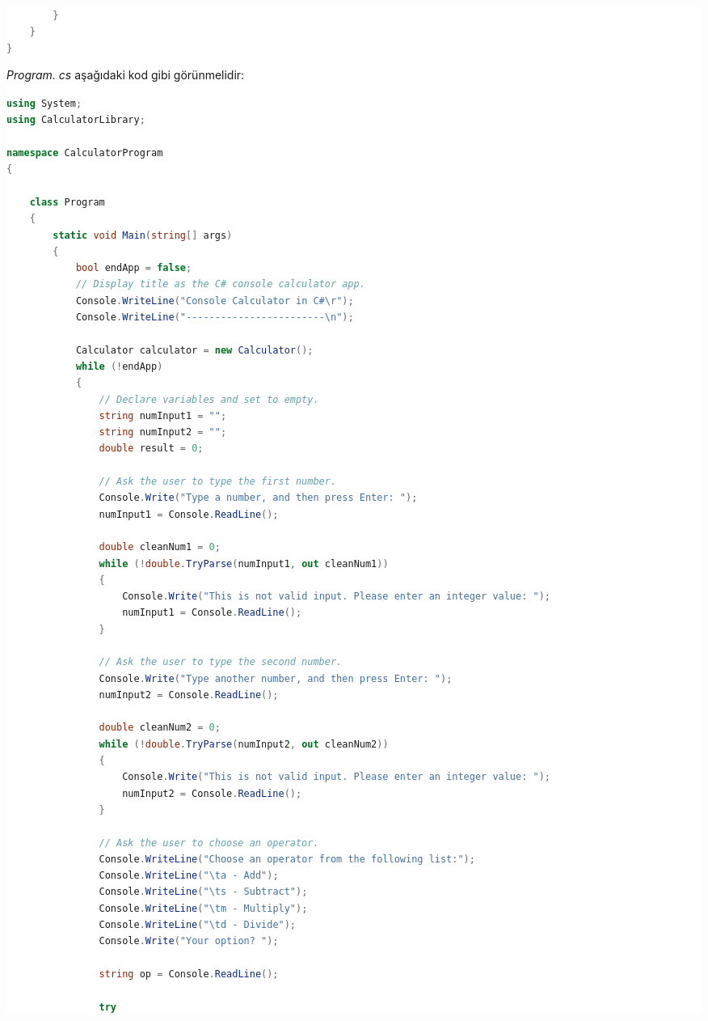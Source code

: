 ```csharp
        }
    }
}
```

*Program. cs* aşağıdaki kod gibi görünmelidir:

```csharp
using System;
using CalculatorLibrary;

namespace CalculatorProgram
{
   
    class Program
    {
        static void Main(string[] args)
        {
            bool endApp = false;
            // Display title as the C# console calculator app.
            Console.WriteLine("Console Calculator in C#\r");
            Console.WriteLine("------------------------\n");

            Calculator calculator = new Calculator();
            while (!endApp)
            {
                // Declare variables and set to empty.
                string numInput1 = "";
                string numInput2 = "";
                double result = 0;

                // Ask the user to type the first number.
                Console.Write("Type a number, and then press Enter: ");
                numInput1 = Console.ReadLine();

                double cleanNum1 = 0;
                while (!double.TryParse(numInput1, out cleanNum1))
                {
                    Console.Write("This is not valid input. Please enter an integer value: ");
                    numInput1 = Console.ReadLine();
                }

                // Ask the user to type the second number.
                Console.Write("Type another number, and then press Enter: ");
                numInput2 = Console.ReadLine();

                double cleanNum2 = 0;
                while (!double.TryParse(numInput2, out cleanNum2))
                {
                    Console.Write("This is not valid input. Please enter an integer value: ");
                    numInput2 = Console.ReadLine();
                }

                // Ask the user to choose an operator.
                Console.WriteLine("Choose an operator from the following list:");
                Console.WriteLine("\ta - Add");
                Console.WriteLine("\ts - Subtract");
                Console.WriteLine("\tm - Multiply");
                Console.WriteLine("\td - Divide");
                Console.Write("Your option? ");

                string op = Console.ReadLine();

                try
```